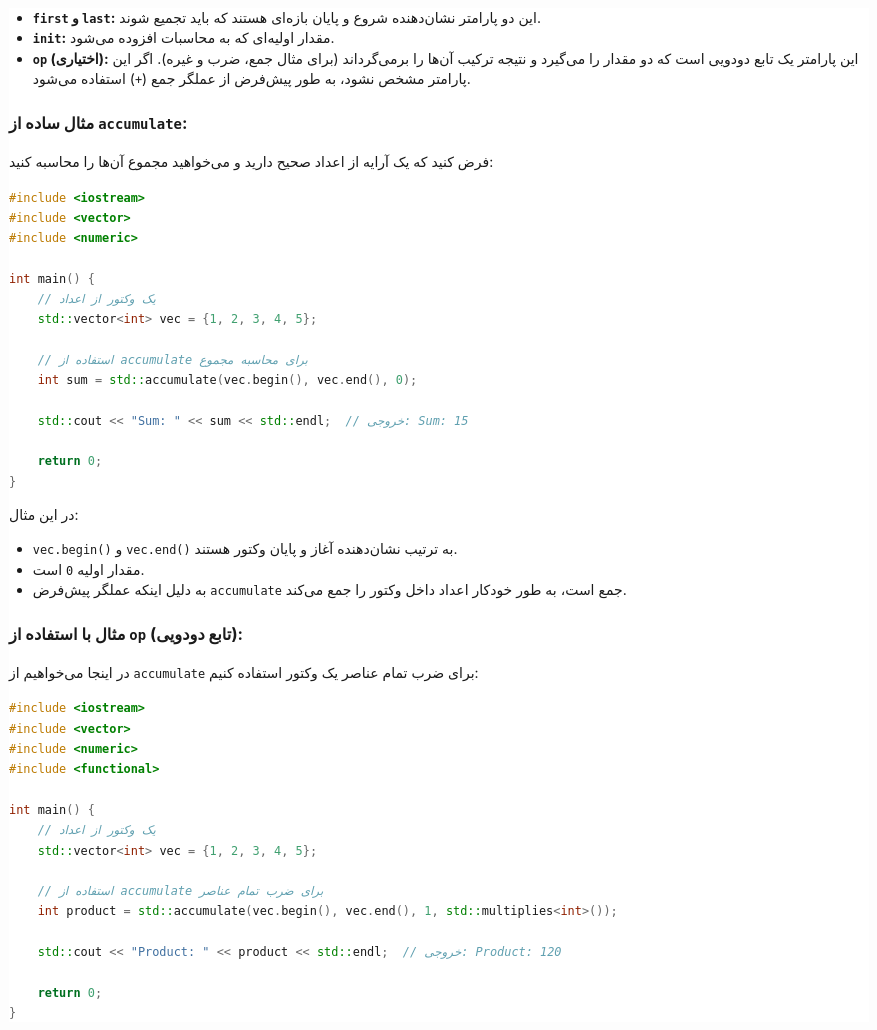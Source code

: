 - **`first` و `last`:** این دو پارامتر نشان‌دهنده شروع و پایان بازه‌ای هستند که باید تجمیع شوند.
- **`init`:** مقدار اولیه‌ای که به محاسبات افزوده می‌شود.
- **`op` (اختیاری):** این پارامتر یک تابع دودویی است که دو مقدار را می‌گیرد و نتیجه ترکیب آن‌ها را برمی‌گرداند (برای مثال جمع، ضرب و غیره). اگر این پارامتر مشخص نشود، به طور پیش‌فرض از عملگر جمع (`+`) استفاده می‌شود.

### مثال ساده از `accumulate`:

فرض کنید که یک آرایه از اعداد صحیح دارید و می‌خواهید مجموع آن‌ها را محاسبه کنید:

```cpp
#include <iostream>
#include <vector>
#include <numeric>

int main() {
    // یک وکتور از اعداد
    std::vector<int> vec = {1, 2, 3, 4, 5};

    // استفاده از accumulate برای محاسبه مجموع
    int sum = std::accumulate(vec.begin(), vec.end(), 0);

    std::cout << "Sum: " << sum << std::endl;  // خروجی: Sum: 15

    return 0;
}
```

در این مثال:
- `vec.begin()` و `vec.end()` به ترتیب نشان‌دهنده آغاز و پایان وکتور هستند.
- مقدار اولیه `0` است.
- به دلیل اینکه عملگر پیش‌فرض `accumulate` جمع است، به طور خودکار اعداد داخل وکتور را جمع می‌کند.

### مثال با استفاده از `op` (تابع دودویی):

در اینجا می‌خواهیم از `accumulate` برای ضرب تمام عناصر یک وکتور استفاده کنیم:

```cpp
#include <iostream>
#include <vector>
#include <numeric>
#include <functional>

int main() {
    // یک وکتور از اعداد
    std::vector<int> vec = {1, 2, 3, 4, 5};

    // استفاده از accumulate برای ضرب تمام عناصر
    int product = std::accumulate(vec.begin(), vec.end(), 1, std::multiplies<int>());

    std::cout << "Product: " << product << std::endl;  // خروجی: Product: 120

    return 0;
}
```
